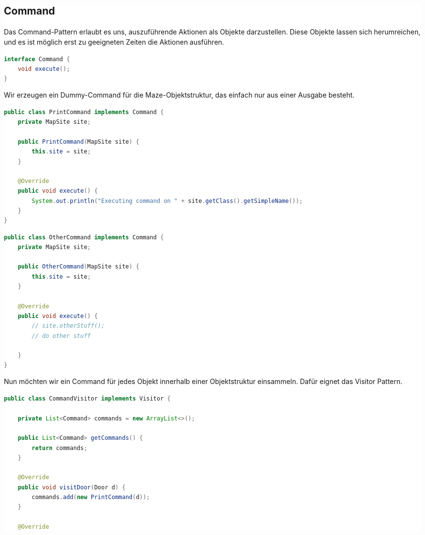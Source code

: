 
## Command

Das Command-Pattern erlaubt es uns, auszuführende Aktionen als Objekte darzustellen. Diese Objekte lassen sich herumreichen, und es ist möglich erst zu geeigneten Zeiten die Aktionen ausführen.


```Java
interface Command {
    void execute();
}
```

Wir erzeugen ein Dummy-Command für die Maze-Objektstruktur, das einfach nur aus einer Ausgabe besteht.


```Java
public class PrintCommand implements Command {
    private MapSite site;
    
    public PrintCommand(MapSite site) {
        this.site = site;
    }
    
    @Override
    public void execute() {
        System.out.println("Executing command on " + site.getClass().getSimpleName());
    }
}
```


```Java
public class OtherCommand implements Command {
    private MapSite site;
    
    public OtherCommand(MapSite site) {
        this.site = site;
    }

    @Override
    public void execute() {
        // site.otherStuff();
        // do other stuff

    }
}
```

Nun möchten wir ein Command für jedes Objekt innerhalb einer Objektstruktur einsammeln. Dafür eignet das Visitor Pattern.


```Java
public class CommandVisitor implements Visitor {

    private List<Command> commands = new ArrayList<>();

    public List<Command> getCommands() {
        return commands;
    }

    @Override
    public void visitDoor(Door d) {
        commands.add(new PrintCommand(d));
    }

    @Override
```